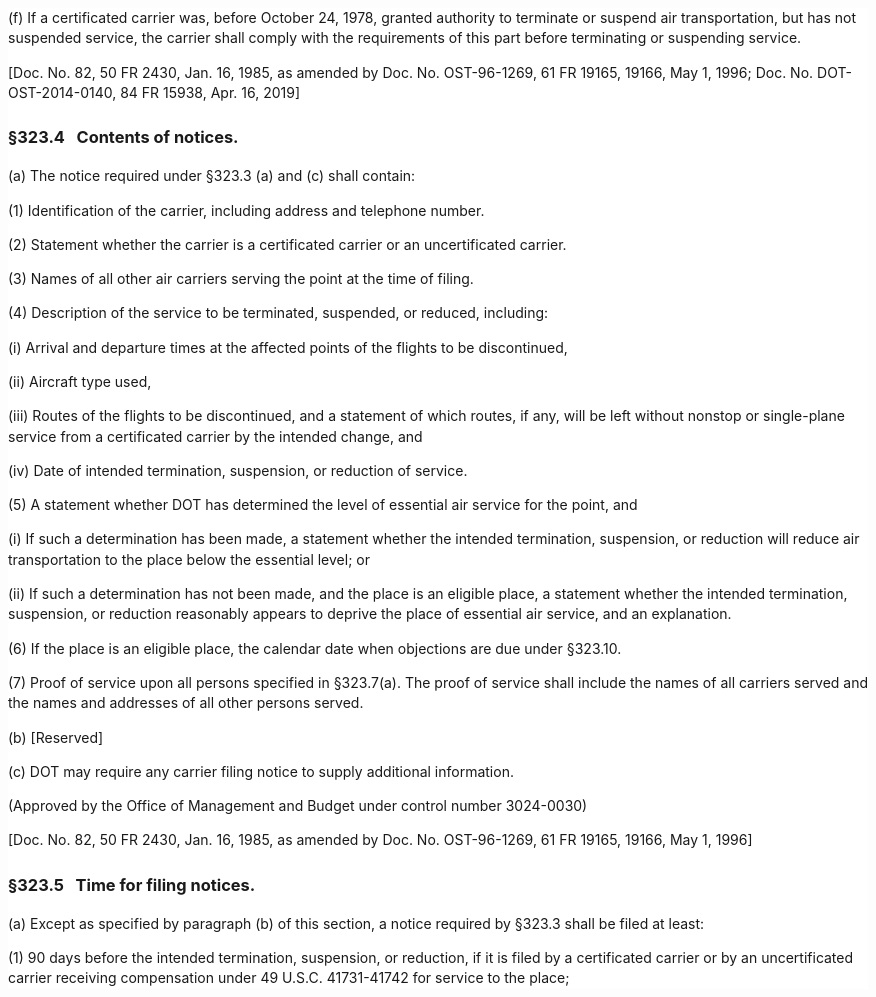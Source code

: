 \(f\) If a certificated carrier was, before October 24, 1978, granted authority to terminate or suspend air transportation, but has not suspended service, the carrier shall comply with the requirements of this part before terminating or suspending service.

\[Doc. No. 82, 50 FR 2430, Jan. 16, 1985, as amended by Doc. No. OST-96-1269, 61 FR 19165, 19166, May 1, 1996; Doc. No. DOT-OST-2014-0140, 84 FR 15938, Apr. 16, 2019\]

### §323.4   Contents of notices.

\(a\) The notice required under §323.3 (a) and (c) shall contain:

\(1\) Identification of the carrier, including address and telephone number.

\(2\) Statement whether the carrier is a certificated carrier or an uncertificated carrier.

\(3\) Names of all other air carriers serving the point at the time of filing.

\(4\) Description of the service to be terminated, suspended, or reduced, including:

\(i\) Arrival and departure times at the affected points of the flights to be discontinued,

\(ii\) Aircraft type used,

\(iii\) Routes of the flights to be discontinued, and a statement of which routes, if any, will be left without nonstop or single-plane service from a certificated carrier by the intended change, and

\(iv\) Date of intended termination, suspension, or reduction of service.

\(5\) A statement whether DOT has determined the level of essential air service for the point, and

\(i\) If such a determination has been made, a statement whether the intended termination, suspension, or reduction will reduce air transportation to the place below the essential level; or

\(ii\) If such a determination has not been made, and the place is an eligible place, a statement whether the intended termination, suspension, or reduction reasonably appears to deprive the place of essential air service, and an explanation.

\(6\) If the place is an eligible place, the calendar date when objections are due under §323.10.

\(7\) Proof of service upon all persons specified in §323.7(a). The proof of service shall include the names of all carriers served and the names and addresses of all other persons served.

\(b\) \[Reserved\]

\(c\) DOT may require any carrier filing notice to supply additional information.

(Approved by the Office of Management and Budget under control number 3024-0030)

\[Doc. No. 82, 50 FR 2430, Jan. 16, 1985, as amended by Doc. No. OST-96-1269, 61 FR 19165, 19166, May 1, 1996\]

### §323.5   Time for filing notices.

\(a\) Except as specified by paragraph (b) of this section, a notice required by §323.3 shall be filed at least:

\(1\) 90 days before the intended termination, suspension, or reduction, if it is filed by a certificated carrier or by an uncertificated carrier receiving compensation under 49 U.S.C. 41731-41742 for service to the place;
